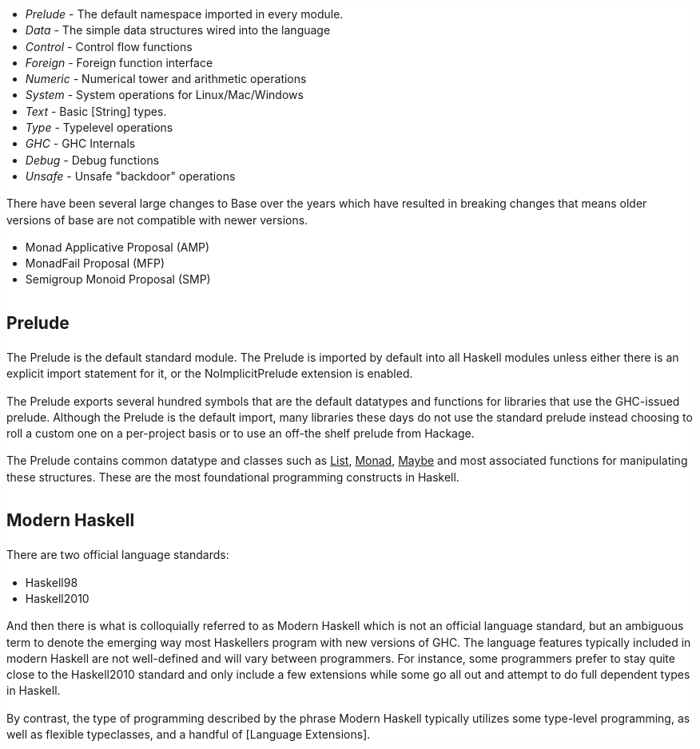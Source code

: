 * *Prelude* - The default namespace imported in every module.
* *Data*    - The simple data structures wired into the language
* *Control* - Control flow functions
* *Foreign* - Foreign function interface
* *Numeric* - Numerical tower and arithmetic operations
* *System*  - System operations for Linux/Mac/Windows
* *Text*    - Basic [String] types.
* *Type*    - Typelevel operations
* *GHC*     - GHC Internals
* *Debug*   - Debug functions
* *Unsafe*  - Unsafe "backdoor" operations

There have been several large changes to Base over the years which have resulted
in breaking changes that means older versions of base are not compatible with
newer versions.

* Monad Applicative Proposal (AMP)
* MonadFail Proposal (MFP)
* Semigroup Monoid Proposal (SMP)

Prelude
-------

The Prelude is the default standard module. The Prelude is imported by default
into all Haskell modules unless either there is an explicit import statement for
it, or the NoImplicitPrelude extension is enabled.

The Prelude exports several hundred symbols that are the default datatypes and
functions for libraries that use the GHC-issued prelude. Although the Prelude is
the default import, many libraries these days do not use the standard prelude
instead choosing to roll a custom one on a per-project basis or to use an off-the
shelf prelude from Hackage.

The Prelude contains common datatype and classes such as [List](#lists),
[Monad](#monads), [Maybe](#algebraic-datatypes) and most associated functions
for manipulating these structures.  These are the most foundational programming
constructs in Haskell.

Modern Haskell
--------------

There are two official language standards:

* Haskell98
* Haskell2010

And then there is what is colloquially referred to as Modern Haskell which is not
an official language standard, but an ambiguous term to denote the emerging way
most Haskellers program with new versions of GHC. The language features
typically included in modern Haskell are not well-defined and will vary between
programmers. For instance, some programmers prefer to stay quite close to the
Haskell2010 standard and only include a few extensions while some go all out and
attempt to do full dependent types in Haskell.

By contrast, the type of programming described by the phrase Modern Haskell
typically utilizes some type-level programming, as well as flexible typeclasses,
and a handful of [Language Extensions].
